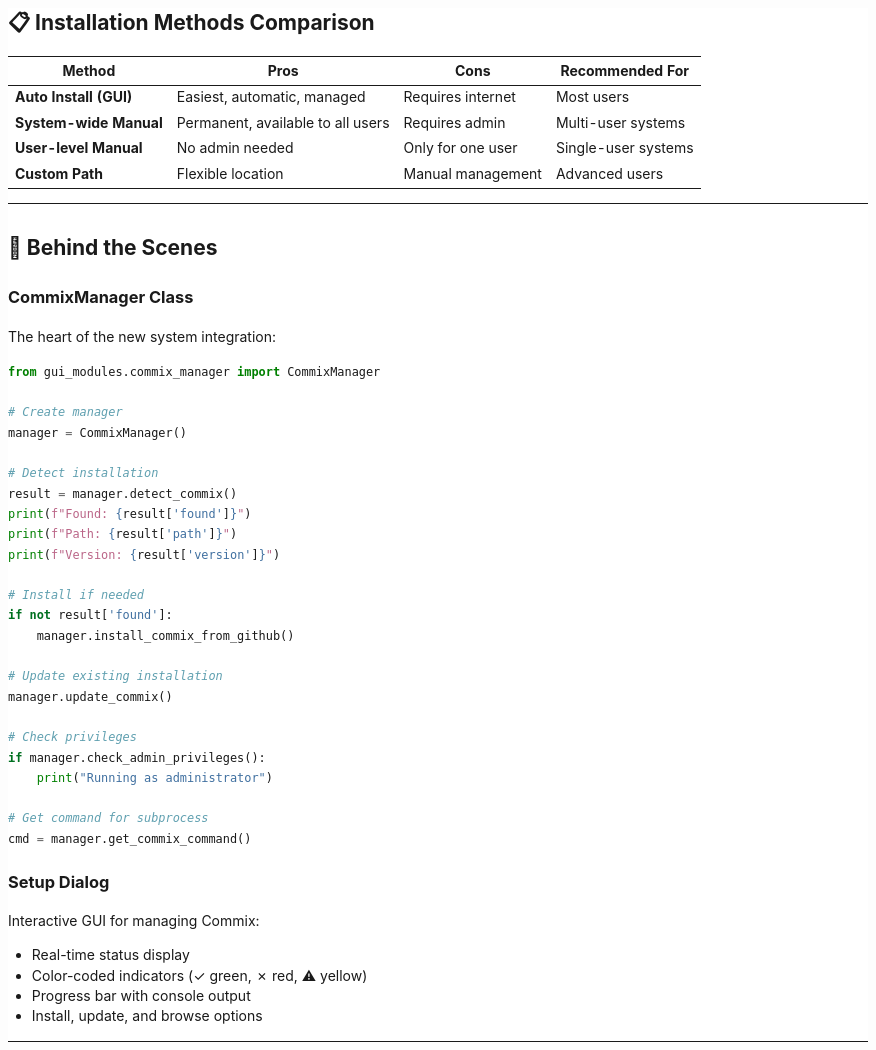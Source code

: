 
## 📋 Installation Methods Comparison

| Method | Pros | Cons | Recommended For |
|--------|------|------|-----------------|
| **Auto Install (GUI)** | Easiest, automatic, managed | Requires internet | Most users |
| **System-wide Manual** | Permanent, available to all users | Requires admin | Multi-user systems |
| **User-level Manual** | No admin needed | Only for one user | Single-user systems |
| **Custom Path** | Flexible location | Manual management | Advanced users |

---

## 🔧 Behind the Scenes

### CommixManager Class

The heart of the new system integration:

```python
from gui_modules.commix_manager import CommixManager

# Create manager
manager = CommixManager()

# Detect installation
result = manager.detect_commix()
print(f"Found: {result['found']}")
print(f"Path: {result['path']}")
print(f"Version: {result['version']}")

# Install if needed
if not result['found']:
    manager.install_commix_from_github()

# Update existing installation
manager.update_commix()

# Check privileges
if manager.check_admin_privileges():
    print("Running as administrator")

# Get command for subprocess
cmd = manager.get_commix_command()
```

### Setup Dialog

Interactive GUI for managing Commix:
- Real-time status display
- Color-coded indicators (✓ green, ✗ red, ⚠️ yellow)
- Progress bar with console output
- Install, update, and browse options

---